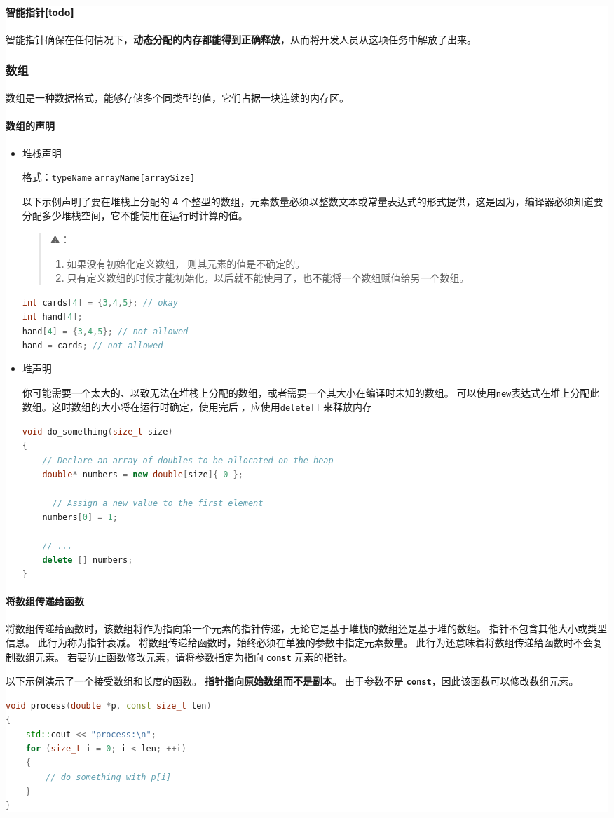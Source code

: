 #### 智能指针[todo]

智能指针确保在任何情况下，**动态分配的内存都能得到正确释放**，从而将开发人员从这项任务中解放了出来。 



### 数组

数组是一种数据格式，能够存储多个同类型的值，它们占据一块连续的内存区。

#### 数组的声明

- 堆栈声明

  格式：`typeName` `arrayName[arraySize]`

  以下示例声明了要在堆栈上分配的 4 个整型的数组，元素数量必须以整数文本或常量表达式的形式提供，这是因为，编译器必须知道要分配多少堆栈空间，它不能使用在运行时计算的值。 

  > ⚠️：
  >
  > 1. 如果没有初始化定义数组， 则其元素的值是不确定的。
  > 2. 只有定义数组的时候才能初始化，以后就不能使用了，也不能将一个数组赋值给另一个数组。

  ```c++
  int cards[4] = {3,4,5}; // okay
  int hand[4]; 
  hand[4] = {3,4,5}; // not allowed
  hand = cards; // not allowed
  ```

- 堆声明

  你可能需要一个太大的、以致无法在堆栈上分配的数组，或者需要一个其大小在编译时未知的数组。 可以使用`new`表达式在堆上分配此数组。这时数组的大小将在运行时确定，使用完后 ，应使用`delete[]` 来释放内存

  ```c++
  void do_something(size_t size)
  {
      // Declare an array of doubles to be allocated on the heap
      double* numbers = new double[size]{ 0 };
    	
    	// Assign a new value to the first element
      numbers[0] = 1;
   		
      // ...
      delete [] numbers;
  }
  ```

#### 将数组传递给函数

将数组传递给函数时，该数组将作为指向第一个元素的指针传递，无论它是基于堆栈的数组还是基于堆的数组。 指针不包含其他大小或类型信息。 此行为称为指针衰减。 将数组传递给函数时，始终必须在单独的参数中指定元素数量。 此行为还意味着将数组传递给函数时不会复制数组元素。 若要防止函数修改元素，请将参数指定为指向 **`const`** 元素的指针。

以下示例演示了一个接受数组和长度的函数。 **指针指向原始数组而不是副本**。 由于参数不是 **`const`**，因此该函数可以修改数组元素。

```c++
void process(double *p, const size_t len)
{
    std::cout << "process:\n";
    for (size_t i = 0; i < len; ++i)
    {
        // do something with p[i]
    }
}
```
